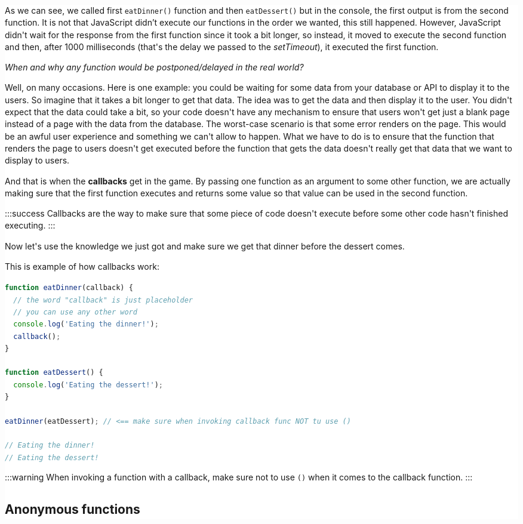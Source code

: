 As we can see, we called first `eatDinner()` function and then `eatDessert()` but in the console, the first output is from the second function. It is not that JavaScript didn’t execute our functions in the order we wanted, this still happened. However, JavaScript didn't wait for the response from the first function since it took a bit longer, so instead, it moved to execute the second function and then, after 1000 milliseconds (that's the delay we passed to the _setTimeout_), it executed the first function.

_When and why any function would be postponed/delayed in the real world?_

Well, on many occasions. Here is one example: you could be waiting for some data from your database or API to display it to the users. So imagine that it takes a bit longer to get that data. The idea was to get the data and then display it to the user. You didn't expect that the data could take a bit, so your code doesn't have any mechanism to ensure that users won't get just a blank page instead of a page with the data from the database. The worst-case scenario is that some error renders on the page. This would be an awful user experience and something we can't allow to happen. What we have to do is to ensure that the function that renders the page to users doesn't get executed before the function that gets the data doesn't really get that data that we want to display to users.

And that is when the **callbacks** get in the game. By passing one function as an argument to some other function, we are actually making sure that the first function executes and returns some value so that value can be used in the second function.

:::success
Callbacks are the way to make sure that some piece of code doesn't execute before some other code hasn't finished executing.
:::

Now let's use the knowledge we just got and make sure we get that dinner before the dessert comes.

This is example of how callbacks work:

```javascript
function eatDinner(callback) {
  // the word "callback" is just placeholder
  // you can use any other word
  console.log('Eating the dinner!');
  callback();
}

function eatDessert() {
  console.log('Eating the dessert!');
}

eatDinner(eatDessert); // <== make sure when invoking callback func NOT tu use ()

// Eating the dinner!
// Eating the dessert!
```

:::warning
When invoking a function with a callback, make sure not to use `()` when it comes to the callback function.
:::

## Anonymous functions
